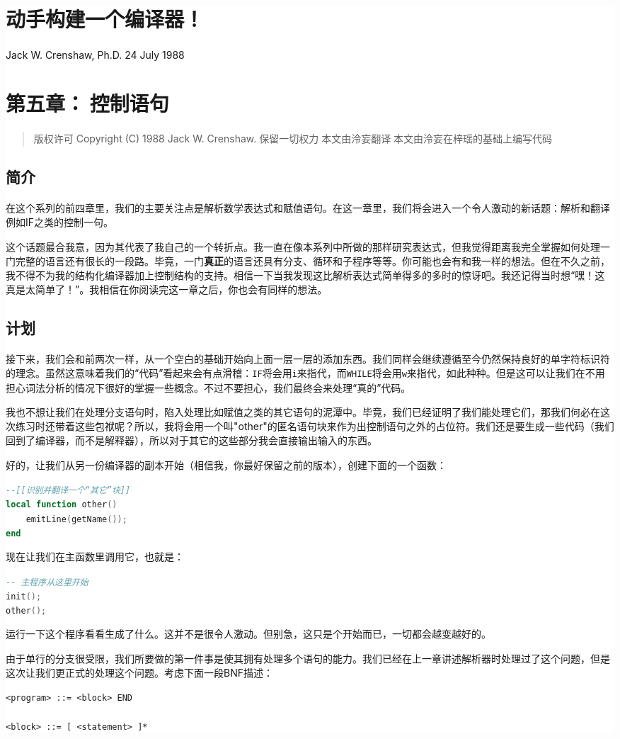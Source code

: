# 动手构建一个编译器！

Jack W. Crenshaw, Ph.D.
24 July 1988

# 第五章： 控制语句

> 版权许可
> Copyright (C) 1988 Jack W. Crenshaw. 保留一切权力
> 本文由泠妄翻译
> 本文由泠妄在梓瑶的基础上编写代码

## 简介

在这个系列的前四章里，我们的主要关注点是解析数学表达式和赋值语句。在这一章里，我们将会进入一个令人激动的新话题：解析和翻译例如IF之类的控制一句。

这个话题最合我意，因为其代表了我自己的一个转折点。我一直在像本系列中所做的那样研究表达式，但我觉得距离我完全掌握如何处理一门完整的语言还有很长的一段路。毕竟，一门**真正**的语言还具有分支、循环和子程序等等。你可能也会有和我一样的想法。但在不久之前，我不得不为我的结构化编译器加上控制结构的支持。相信一下当我发现这比解析表达式简单得多的多时的惊讶吧。我还记得当时想“嘿！这真是太简单了！”。我相信在你阅读完这一章之后，你也会有同样的想法。

## 计划

接下来，我们会和前两次一样，从一个空白的基础开始向上面一层一层的添加东西。我们同样会继续遵循至今仍然保持良好的单字符标识符的理念。虽然这意味着我们的“代码”看起来会有点滑稽：`IF`将会用`i`来指代，而`WHILE`将会用`w`来指代，如此种种。但是这可以让我们在不用担心词法分析的情况下很好的掌握一些概念。不过不要担心，我们最终会来处理“真的”代码。

我也不想让我们在处理分支语句时，陷入处理比如赋值之类的其它语句的泥潭中。毕竟，我们已经证明了我们能处理它们，那我们何必在这次练习时还带着这些包袱呢？所以，我将会用一个叫"other"的匿名语句块来作为出控制语句之外的占位符。我们还是要生成一些代码（我们回到了编译器，而不是解释器），所以对于其它的这些部分我会直接输出输入的东西。

好的，让我们从另一份编译器的副本开始（相信我，你最好保留之前的版本），创建下面的一个函数：

```lua
--[[识别并翻译一个“其它”块]]
local function other()
    emitLine(getName());
end
```

现在让我们在主函数里调用它，也就是：

```lua
-- 主程序从这里开始
init();
other();
```

运行一下这个程序看看生成了什么。这并不是很令人激动。但别急，这只是个开始而已，一切都会越变越好的。

由于单行的分支很受限，我们所要做的第一件事是使其拥有处理多个语句的能力。我们已经在上一章讲述解析器时处理过了这个问题，但是这次让我们更正式的处理这个问题。考虑下面一段BNF描述：
```bnf
<program> ::= <block> END

<block> ::= [ <statement> ]*
```
